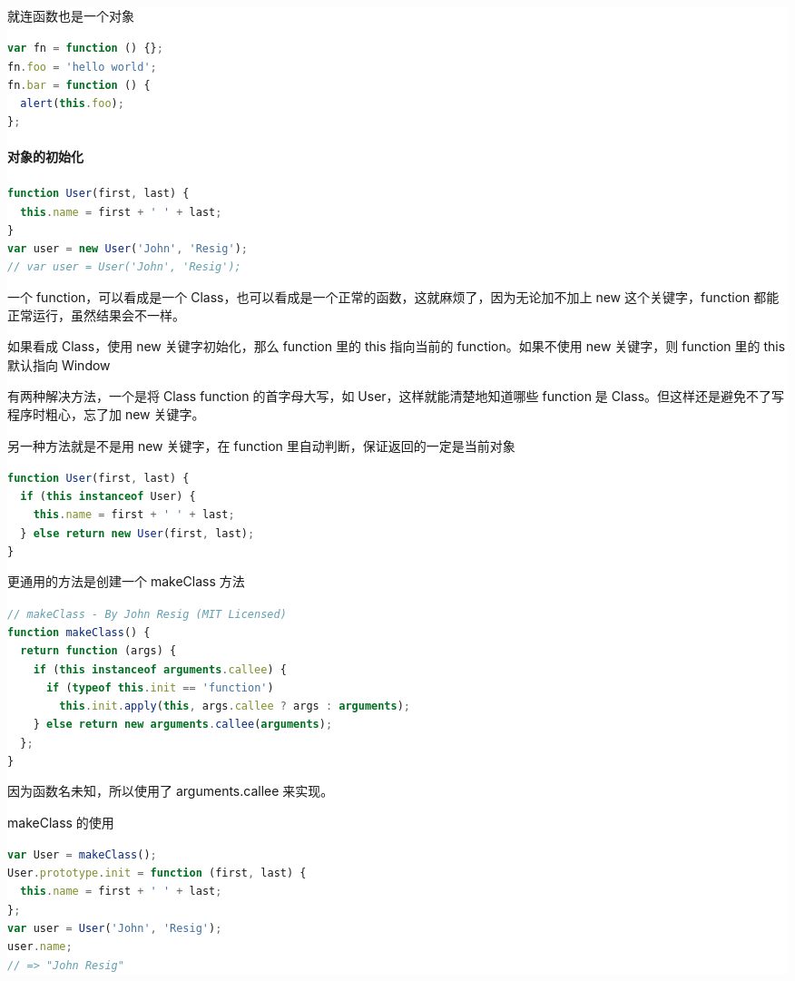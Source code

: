 就连函数也是一个对象

```js
var fn = function () {};
fn.foo = 'hello world';
fn.bar = function () {
  alert(this.foo);
};
```

#### 对象的初始化

```js
function User(first, last) {
  this.name = first + ' ' + last;
}
var user = new User('John', 'Resig');
// var user = User('John', 'Resig');
```

一个 function，可以看成是一个 Class，也可以看成是一个正常的函数，这就麻烦了，因为无论加不加上 new 这个关键字，function 都能正常运行，虽然结果会不一样。

如果看成 Class，使用 new 关键字初始化，那么 function 里的 this 指向当前的 function。如果不使用 new 关键字，则 function 里的 this 默认指向 Window

有两种解决方法，一个是将 Class function 的首字母大写，如 User，这样就能清楚地知道哪些 function 是 Class。但这样还是避免不了写程序时粗心，忘了加 new 关键字。

另一种方法就是不是用 new 关键字，在 function 里自动判断，保证返回的一定是当前对象

```js
function User(first, last) {
  if (this instanceof User) {
    this.name = first + ' ' + last;
  } else return new User(first, last);
}
```

更通用的方法是创建一个 makeClass 方法

```js
// makeClass - By John Resig (MIT Licensed)
function makeClass() {
  return function (args) {
    if (this instanceof arguments.callee) {
      if (typeof this.init == 'function')
        this.init.apply(this, args.callee ? args : arguments);
    } else return new arguments.callee(arguments);
  };
}
```

因为函数名未知，所以使用了 arguments.callee 来实现。

makeClass 的使用

```js
var User = makeClass();
User.prototype.init = function (first, last) {
  this.name = first + ' ' + last;
};
var user = User('John', 'Resig');
user.name;
// => "John Resig"
```
